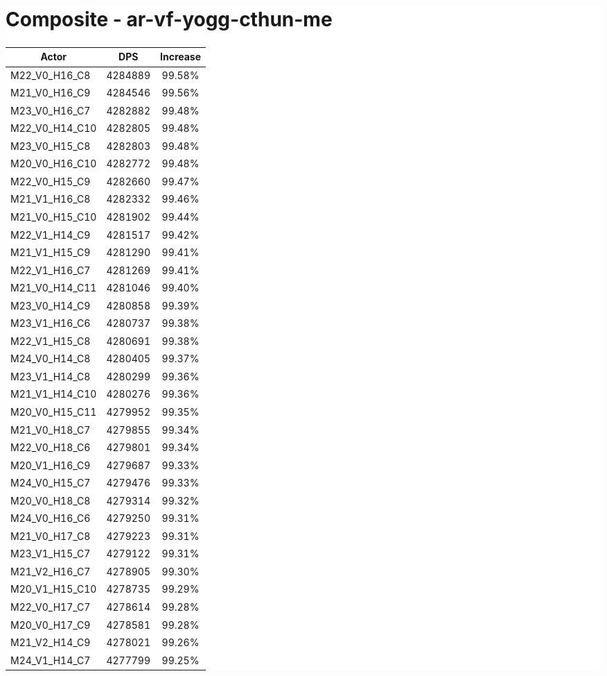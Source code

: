 # Composite - ar-vf-yogg-cthun-me
| Actor | DPS | Increase |
|---|:---:|:---:|
|M22_V0_H16_C8|4284889|99.58%|
|M21_V0_H16_C9|4284546|99.56%|
|M23_V0_H16_C7|4282882|99.48%|
|M22_V0_H14_C10|4282805|99.48%|
|M23_V0_H15_C8|4282803|99.48%|
|M20_V0_H16_C10|4282772|99.48%|
|M22_V0_H15_C9|4282660|99.47%|
|M21_V1_H16_C8|4282332|99.46%|
|M21_V0_H15_C10|4281902|99.44%|
|M22_V1_H14_C9|4281517|99.42%|
|M21_V1_H15_C9|4281290|99.41%|
|M22_V1_H16_C7|4281269|99.41%|
|M21_V0_H14_C11|4281046|99.40%|
|M23_V0_H14_C9|4280858|99.39%|
|M23_V1_H16_C6|4280737|99.38%|
|M22_V1_H15_C8|4280691|99.38%|
|M24_V0_H14_C8|4280405|99.37%|
|M23_V1_H14_C8|4280299|99.36%|
|M21_V1_H14_C10|4280276|99.36%|
|M20_V0_H15_C11|4279952|99.35%|
|M21_V0_H18_C7|4279855|99.34%|
|M22_V0_H18_C6|4279801|99.34%|
|M20_V1_H16_C9|4279687|99.33%|
|M24_V0_H15_C7|4279476|99.33%|
|M20_V0_H18_C8|4279314|99.32%|
|M24_V0_H16_C6|4279250|99.31%|
|M21_V0_H17_C8|4279223|99.31%|
|M23_V1_H15_C7|4279122|99.31%|
|M21_V2_H16_C7|4278905|99.30%|
|M20_V1_H15_C10|4278735|99.29%|
|M22_V0_H17_C7|4278614|99.28%|
|M20_V0_H17_C9|4278581|99.28%|
|M21_V2_H14_C9|4278021|99.26%|
|M24_V1_H14_C7|4277799|99.25%|